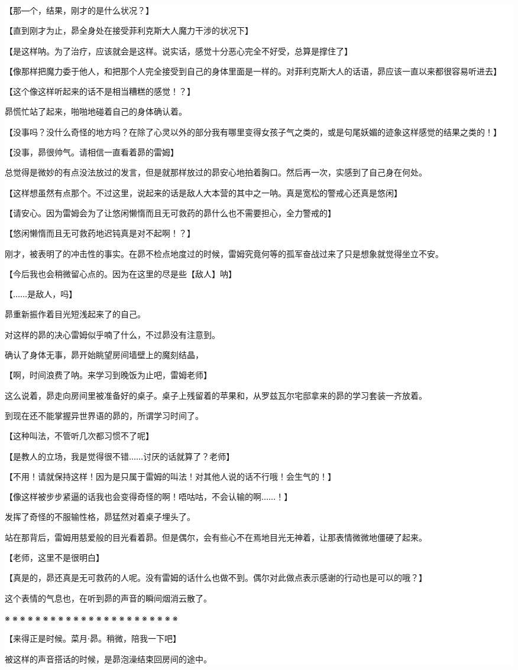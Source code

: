 【那—个，结果，刚才的是什么状况？】

【直到刚才为止，昴全身处在接受菲利克斯大人魔力干涉的状况下】

【是这样呐。为了治疗，应该就会是这样。说实话，感觉十分恶心完全不好受，总算是撑住了】

【像那样把魔力委于他人，和把那个人完全接受到自己的身体里面是一样的。对菲利克斯大人的话语，昴应该一直以来都很容易听进去】

【这个像这样听起来的话不是相当糟糕的感觉！？】

昴慌忙站了起来，啪啪地碰着自己的身体确认着。

【没事吗？没什么奇怪的地方吗？在除了心灵以外的部分我有哪里变得女孩子气之类的，或是句尾妖媚的迹象这样感觉的结果之类的！】

【没事，昴很帅气。请相信一直看着昴的雷姆】

总觉得是微妙的有点没法放过的发言，但是就那样放过的昴安心地拍着胸口。然后再一次，实感到了自己身在何处。

【这样想虽然有点那个。不过这里，说起来的话是敌人大本营的其中之一呐。真是宽松的警戒心还真是悠闲】

【请安心。因为雷姆会为了让悠闲懒惰而且无可救药的昴什么也不需要担心，全力警戒的】

【悠闲懒惰而且无可救药地迟钝真是对不起啊！？】

刚才，被表明了的冲击性的事实。在昴不检点地度过的时候，雷姆究竟何等的孤军奋战过来了只是想象就觉得坐立不安。

【今后我也会稍微留心点的。因为在这里的尽是些【敌人】呐】

【……是敌人，吗】

昴重新振作着目光短浅起来了的自己。

对这样的昴的决心雷姆似乎喃了什么，不过昴没有注意到。

确认了身体无事，昴开始眺望房间墙壁上的魔刻结晶，

【啊，时间浪费了呐。来学习到晚饭为止吧，雷姆老师】

这么说着，昴走向房间里被准备好的桌子。桌子上残留着的苹果和，从罗兹瓦尔宅邸拿来的昴的学习套装一齐放着。

到现在还不能掌握异世界语的昴的，所谓学习时间了。

【这种叫法，不管听几次都习惯不了呢】

【是教人的立场，我是觉得很不错……讨厌的话就算了？老师】

【不用！请就保持这样！因为是只属于雷姆的叫法！对其他人说的话不行哦！会生气的！】

【像这样被步步紧逼的话我也会变得奇怪的啊！唔咕咕，不会认输的啊……！】

发挥了奇怪的不服输性格，昴猛然对着桌子埋头了。

站在那背后，雷姆用慈爱般的目光看着昴。但是偶尔，会有些心不在焉地目光无神着，让那表情微微地僵硬了起来。

【老师，这里不是很明白】

【真是的，昴还真是无可救药的人呢。没有雷姆的话什么也做不到。偶尔对此做点表示感谢的行动也是可以的哦？】

这个表情的气息也，在听到昴的声音的瞬间烟消云散了。

※ ※ ※ ※ ※ ※ ※ ※ ※ ※ ※ ※ ※ ※ ※ ※ ※ ※ ※ ※ ※ ※ ※

【来得正是时候。菜月·昴。稍微，陪我一下吧】

被这样的声音搭话的时候，是昴泡澡结束回房间的途中。
